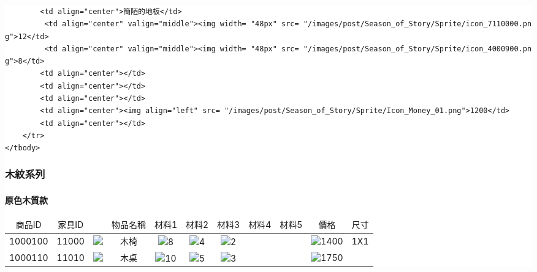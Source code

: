             <td align="center">簡陋的地板</td>
             <td align="center" valign="middle"><img width= "48px" src= "/images/post/Season_of_Story/Sprite/icon_7110000.png">12</td>
             <td align="center" valign="middle"><img width= "48px" src= "/images/post/Season_of_Story/Sprite/icon_4000900.png">8</td>
            <td align="center"></td>
            <td align="center"></td>
            <td align="center"></td>
            <td align="center"><img align="left" src= "/images/post/Season_of_Story/Sprite/Icon_Money_01.png">1200</td>
            <td align="center"></td>
        </tr>
    </tbody>
</table>

### 木紋系列
#### 原色木質款
<table>
    <thead>    
        <tr>
            <td align="center">商品ID</td>
            <td align="center">家具ID</td>
            <td align="center"></td>
            <td align="center">物品名稱</td>
            <td align="center">材料1</td>
            <td align="center">材料2</td>
            <td align="center">材料3</td>
            <td align="center">材料4</td>
            <td align="center">材料5</td>
            <td align="center">價格</td>
            <td align="center">尺寸</td>
        </tr>
    </thead>
    <tbody>
        <tr>
            <td align="center">1000100</td>
            <td align="center">11000</td>
            <td align="center"><img width= "72px" src= "/images/post/Season_of_Story/Sprite/icon_7011000.png"></td>
            <td align="center">木椅</td>
             <td align="center" valign="middle"><img width= "48px" src= "/images/post/Season_of_Story/Sprite/icon_7110000.png">8</td>
             <td align="center" valign="middle"><img width= "48px" src= "/images/post/Season_of_Story/Sprite/icon_7110010.png">4</td>
             <td align="center" valign="middle"><img width= "48px" src= "/images/post/Season_of_Story/Sprite/icon_7110020.png">2</td>
            <td align="center"></td>
            <td align="center"></td>
            <td align="center"><img align="left" src= "/images/post/Season_of_Story/Sprite/Icon_Money_01.png">1400</td>
            <td align="center">1X1</td>
        </tr>
        <tr>
            <td align="center">1000110</td>
            <td align="center">11010</td>
            <td align="center"><img width= "72px" src= "/images/post/Season_of_Story/Sprite/icon_7011010.png"></td>
            <td align="center">木桌</td>
             <td align="center" valign="middle"><img width= "48px" src= "/images/post/Season_of_Story/Sprite/icon_7110000.png">10</td>
             <td align="center" valign="middle"><img width= "48px" src= "/images/post/Season_of_Story/Sprite/icon_7110010.png">5</td>
             <td align="center" valign="middle"><img width= "48px" src= "/images/post/Season_of_Story/Sprite/icon_7110020.png">3</td>
            <td align="center"></td>
            <td align="center"></td>
            <td align="center"><img align="left" src= "/images/post/Season_of_Story/Sprite/Icon_Money_01.png">1750</td>